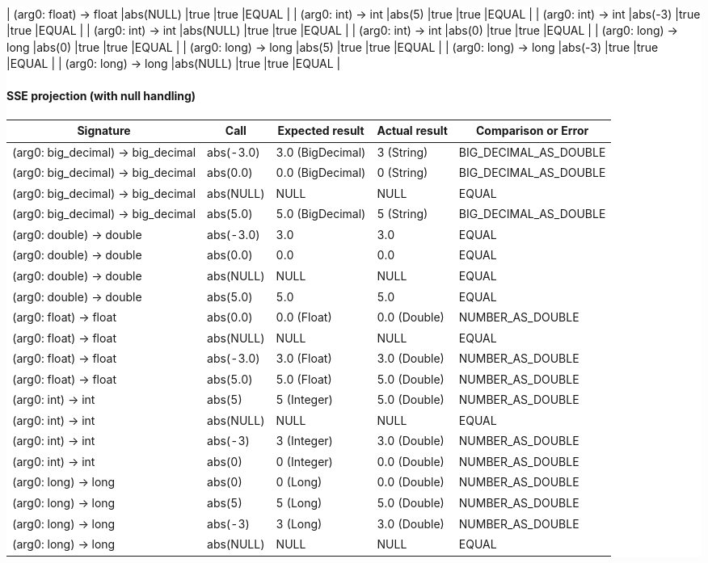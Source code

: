 | (arg0: float) -> float |abs(NULL) |true |true |EQUAL |
| (arg0: int) -> int |abs(5) |true |true |EQUAL |
| (arg0: int) -> int |abs(-3) |true |true |EQUAL |
| (arg0: int) -> int |abs(NULL) |true |true |EQUAL |
| (arg0: int) -> int |abs(0) |true |true |EQUAL |
| (arg0: long) -> long |abs(0) |true |true |EQUAL |
| (arg0: long) -> long |abs(5) |true |true |EQUAL |
| (arg0: long) -> long |abs(-3) |true |true |EQUAL |
| (arg0: long) -> long |abs(NULL) |true |true |EQUAL |


#### SSE projection (with null handling)


| Signature | Call | Expected result | Actual result | Comparison or Error |
|-----------|------|-----------------|---------------|---------------------|
| (arg0: big_decimal) -> big_decimal |abs(-3.0) |3.0 (BigDecimal) |3 (String) |BIG_DECIMAL_AS_DOUBLE |
| (arg0: big_decimal) -> big_decimal |abs(0.0) |0.0 (BigDecimal) |0 (String) |BIG_DECIMAL_AS_DOUBLE |
| (arg0: big_decimal) -> big_decimal |abs(NULL) |NULL |NULL |EQUAL |
| (arg0: big_decimal) -> big_decimal |abs(5.0) |5.0 (BigDecimal) |5 (String) |BIG_DECIMAL_AS_DOUBLE |
| (arg0: double) -> double |abs(-3.0) |3.0 |3.0 |EQUAL |
| (arg0: double) -> double |abs(0.0) |0.0 |0.0 |EQUAL |
| (arg0: double) -> double |abs(NULL) |NULL |NULL |EQUAL |
| (arg0: double) -> double |abs(5.0) |5.0 |5.0 |EQUAL |
| (arg0: float) -> float |abs(0.0) |0.0 (Float) |0.0 (Double) |NUMBER_AS_DOUBLE |
| (arg0: float) -> float |abs(NULL) |NULL |NULL |EQUAL |
| (arg0: float) -> float |abs(-3.0) |3.0 (Float) |3.0 (Double) |NUMBER_AS_DOUBLE |
| (arg0: float) -> float |abs(5.0) |5.0 (Float) |5.0 (Double) |NUMBER_AS_DOUBLE |
| (arg0: int) -> int |abs(5) |5 (Integer) |5.0 (Double) |NUMBER_AS_DOUBLE |
| (arg0: int) -> int |abs(NULL) |NULL |NULL |EQUAL |
| (arg0: int) -> int |abs(-3) |3 (Integer) |3.0 (Double) |NUMBER_AS_DOUBLE |
| (arg0: int) -> int |abs(0) |0 (Integer) |0.0 (Double) |NUMBER_AS_DOUBLE |
| (arg0: long) -> long |abs(0) |0 (Long) |0.0 (Double) |NUMBER_AS_DOUBLE |
| (arg0: long) -> long |abs(5) |5 (Long) |5.0 (Double) |NUMBER_AS_DOUBLE |
| (arg0: long) -> long |abs(-3) |3 (Long) |3.0 (Double) |NUMBER_AS_DOUBLE |
| (arg0: long) -> long |abs(NULL) |NULL |NULL |EQUAL |
